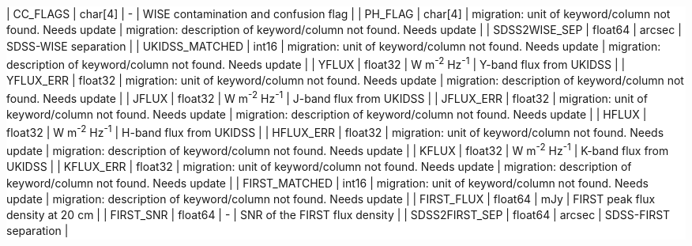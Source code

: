  | CC_FLAGS | char[4] | - | WISE contamination and confusion flag |
 | PH_FLAG | char[4] | migration: unit of keyword/column not found. Needs update | migration: description of keyword/column not found. Needs update |
 | SDSS2WISE_SEP | float64 | arcsec | SDSS-WISE separation |
 | UKIDSS_MATCHED | int16 | migration: unit of keyword/column not found. Needs update | migration: description of keyword/column not found. Needs update |
 | YFLUX | float32 | W m<sup>-2</sup> Hz<sup>-1</sup> | Y-band flux from UKIDSS |
 | YFLUX_ERR | float32 | migration: unit of keyword/column not found. Needs update | migration: description of keyword/column not found. Needs update |
 | JFLUX | float32 | W m<sup>-2</sup> Hz<sup>-1</sup> | J-band flux from UKIDSS |
 | JFLUX_ERR | float32 | migration: unit of keyword/column not found. Needs update | migration: description of keyword/column not found. Needs update |
 | HFLUX | float32 | W m<sup>-2</sup> Hz<sup>-1</sup> | H-band flux from UKIDSS |
 | HFLUX_ERR | float32 | migration: unit of keyword/column not found. Needs update | migration: description of keyword/column not found. Needs update |
 | KFLUX | float32 | W m<sup>-2</sup> Hz<sup>-1</sup> | K-band flux from UKIDSS |
 | KFLUX_ERR | float32 | migration: unit of keyword/column not found. Needs update | migration: description of keyword/column not found. Needs update |
 | FIRST_MATCHED | int16 | migration: unit of keyword/column not found. Needs update | migration: description of keyword/column not found. Needs update |
 | FIRST_FLUX | float64 | mJy | FIRST peak flux density at 20 cm |
 | FIRST_SNR | float64 | - | SNR of the FIRST flux density |
 | SDSS2FIRST_SEP | float64 | arcsec | SDSS-FIRST separation |


